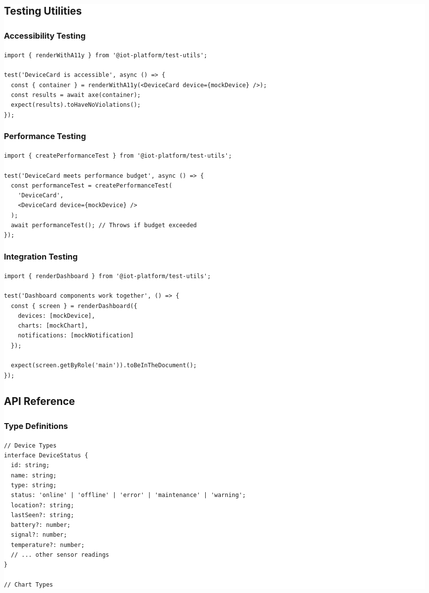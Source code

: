 ## Testing Utilities

### Accessibility Testing

```tsx
import { renderWithA11y } from '@iot-platform/test-utils';

test('DeviceCard is accessible', async () => {
  const { container } = renderWithA11y(<DeviceCard device={mockDevice} />);
  const results = await axe(container);
  expect(results).toHaveNoViolations();
});
```

### Performance Testing

```tsx
import { createPerformanceTest } from '@iot-platform/test-utils';

test('DeviceCard meets performance budget', async () => {
  const performanceTest = createPerformanceTest(
    'DeviceCard',
    <DeviceCard device={mockDevice} />
  );
  await performanceTest(); // Throws if budget exceeded
});
```

### Integration Testing

```tsx
import { renderDashboard } from '@iot-platform/test-utils';

test('Dashboard components work together', () => {
  const { screen } = renderDashboard({
    devices: [mockDevice],
    charts: [mockChart],
    notifications: [mockNotification]
  });
  
  expect(screen.getByRole('main')).toBeInTheDocument();
});
```

## API Reference

### Type Definitions

```tsx
// Device Types
interface DeviceStatus {
  id: string;
  name: string;
  type: string;
  status: 'online' | 'offline' | 'error' | 'maintenance' | 'warning';
  location?: string;
  lastSeen?: string;
  battery?: number;
  signal?: number;
  temperature?: number;
  // ... other sensor readings
}

// Chart Types
```